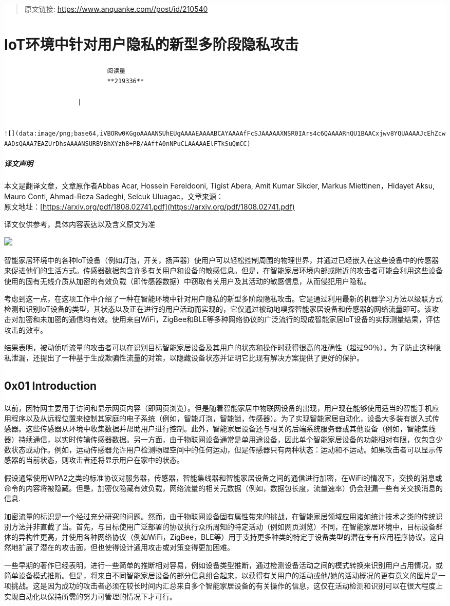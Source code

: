 > 原文链接: https://www.anquanke.com//post/id/210540 


# IoT环境中针对用户隐私的新型多阶段隐私攻击


                                阅读量   
                                **219336**
                            
                        |
                        
                                                                                                                                    ![](data:image/png;base64,iVBORw0KGgoAAAANSUhEUgAAAAEAAAABCAYAAAAfFcSJAAAAAXNSR0IArs4c6QAAAARnQU1BAACxjwv8YQUAAAAJcEhZcwAADsQAAA7EAZUrDhsAAAANSURBVBhXYzh8+PB/AAffA0nNPuCLAAAAAElFTkSuQmCC)
                                                                                            



##### 译文声明

本文是翻译文章，文章原作者Abbas Acar, Hossein Fereidooni, Tigist Abera, Amit Kumar Sikder, Markus Miettinen，Hidayet Aksu, Mauro Conti, Ahmad-Reza Sadeghi, Selcuk Uluagac，文章来源：
                                <br>原文地址：[https://arxiv.org/pdf/1808.02741.pdf](https://arxiv.org/pdf/1808.02741.pdf)

译文仅供参考，具体内容表达以及含义原文为准

[![](https://p0.ssl.qhimg.com/t011314f4e086460b9b.jpg)](https://p0.ssl.qhimg.com/t011314f4e086460b9b.jpg)



智能家居环境中的各种IoT设备（例如灯泡，开关，扬声器）使用户可以轻松控制周围的物理世界，并通过已经嵌入在这些设备中的传感器来促进他们的生活方式。传感器数据包含许多有关用户和设备的敏感信息。但是，在智能家居环境内部或附近的攻击者可能会利用这些设备使用的固有无线介质从加密的有效负载（即传感器数据）中窃取有关用户及其活动的敏感信息，从而侵犯用户隐私。

考虑到这一点，在这项工作中介绍了一种在智能环境中针对用户隐私的新型多阶段隐私攻击。它是通过利用最新的机器学习方法以级联方式检测和识别IoT设备的类型，其状态以及正在进行的用户活动而实现的，它仅通过被动地嗅探智能家居设备和传感器的网络流量即可。该攻击对加密和未加密的通信均有效。使用来自WiFi，ZigBee和BLE等多种网络协议的广泛流行的现成智能家居IoT设备的实际测量结果，评估攻击的效率。

结果表明，被动侦听流量的攻击者可以在识别目标智能家居设备及其用户的状态和操作时获得很高的准确性（超过90％）。为了防止这种隐私泄漏，还提出了一种基于生成欺骗性流量的对策，以隐藏设备状态并证明它比现有解决方案提供了更好的保护。



## 0x01 Introduction

以前，因特网主要用于访问和显示网页内容（即网页浏览）。但是随着智能家居中物联网设备的出现，用户现在能够使用适当的智能手机应用程序以及从远程位置来控制其家庭的电子系统（例如，智能灯泡，智能锁，传感器）。为了实现智能家居自动化，设备大多装有嵌入式传感器。这些传感器从环境中收集数据并帮助用户进行控制。此外，智能家居设备还与相关的后端系统服务器或其他设备（例如，智能集线器）持续通信，以实时传输传感器数据。另一方面，由于物联网设备通常是单用途设备，因此单个智能家居设备的功能相对有限，仅包含少数状态或动作。例如，运动传感器允许用户检测物理空间中的任何运动，但是传感器只有两种状态：运动和不运动。如果攻击者可以显示传感器的当前状态，则攻击者还将显示用户在家中的状态。

假设通常使用WPA2之类的标准协议对服务器，传感器，智能集线器和智能家居设备之间的通信进行加密，在WiFi的情况下，交换的消息或命令的内容将被隐藏。但是，加密仅隐藏有效负载，网络流量的相关元数据（例如，数据包长度，流量速率）仍会泄漏一些有关交换消息的信息.

加密流量的标识是一个经过充分研究的问题。然而，由于物联网设备固有属性带来的挑战，在智能家居领域应用诸如统计技术之类的传统识别方法并非直截了当。首先，与目标使用广泛部署的协议执行众所周知的特定活动（例如网页浏览）不同，在智能家居环境中，目标设备群体的异构性更高，并使用各种网络协议（例如WiFi，ZigBee，BLE等）用于支持更多种类的特定于设备类型的潜在专有应用程序协议。这自然地扩展了潜在的攻击面，但也使得设计通用攻击或对策变得更加困难。

一些早期的著作已经表明，进行一些简单的推断相对容易，例如设备类型推断，通过检测设备活动之间的模式转换来识别用户占用情况，或简单设备模式推断。但是，将来自不同智能家居设备的部分信息组合起来，以获得有关用户的活动或他/她的活动概况的更有意义的图片是一项挑战。这是因为成功的攻击者必须在较长时间内汇总来自多个智能家居设备的有关操作的信息，这仅在活动检测和识别可以在很大程度上实现自动化以保持所需的努力可管理的情况下才可行。
